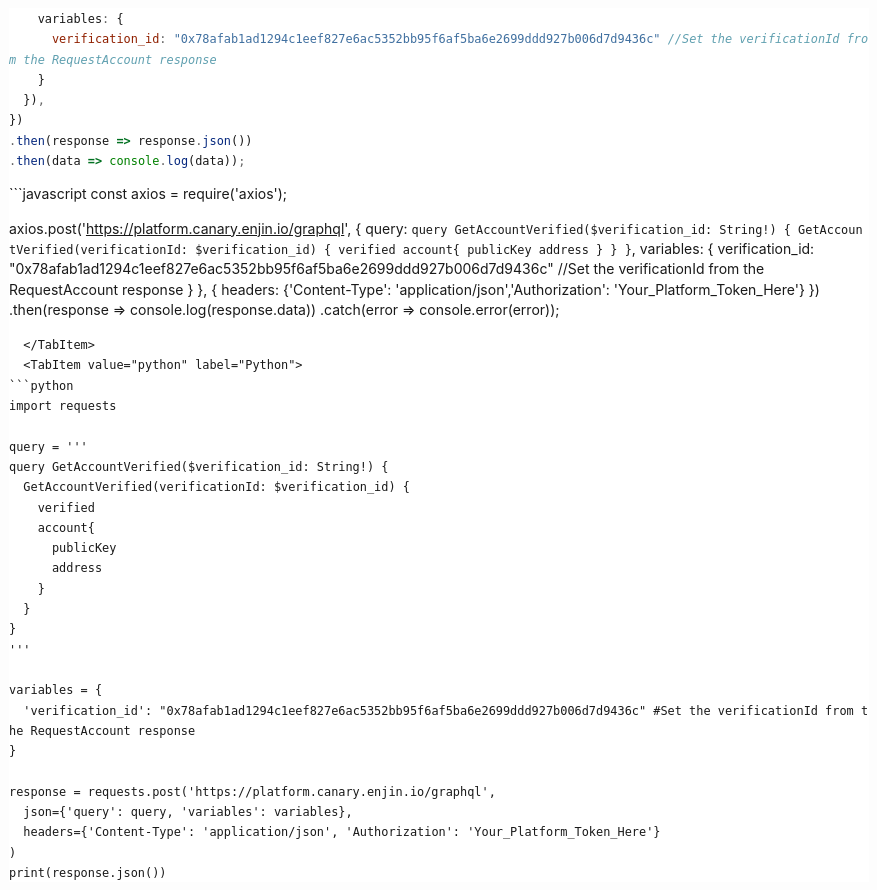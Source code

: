 ```javascript
    variables: {
      verification_id: "0x78afab1ad1294c1eef827e6ac5352bb95f6af5ba6e2699ddd927b006d7d9436c" //Set the verificationId from the RequestAccount response
    }
  }),
})
.then(response => response.json())
.then(data => console.log(data));
```
  </TabItem>
  <TabItem value="nodejs" label="Node.js">
```javascript
const axios = require('axios');

axios.post('https://platform.canary.enjin.io/graphql', {
  query: `
    query GetAccountVerified($verification_id: String!) {
      GetAccountVerified(verificationId: $verification_id) {
        verified
        account{
          publicKey
          address
        }
      }
    }
  `,
  variables: {
    verification_id: "0x78afab1ad1294c1eef827e6ac5352bb95f6af5ba6e2699ddd927b006d7d9436c" //Set the verificationId from the RequestAccount response
  }
}, {
  headers: {'Content-Type': 'application/json','Authorization': 'Your_Platform_Token_Here'}
})
.then(response => console.log(response.data))
.catch(error => console.error(error));
```
  </TabItem>
  <TabItem value="python" label="Python">
```python
import requests

query = '''
query GetAccountVerified($verification_id: String!) {
  GetAccountVerified(verificationId: $verification_id) {
    verified
    account{
      publicKey
      address
    }
  }
}
'''

variables = {
  'verification_id': "0x78afab1ad1294c1eef827e6ac5352bb95f6af5ba6e2699ddd927b006d7d9436c" #Set the verificationId from the RequestAccount response
}

response = requests.post('https://platform.canary.enjin.io/graphql',
  json={'query': query, 'variables': variables},
  headers={'Content-Type': 'application/json', 'Authorization': 'Your_Platform_Token_Here'}
)
print(response.json())
```